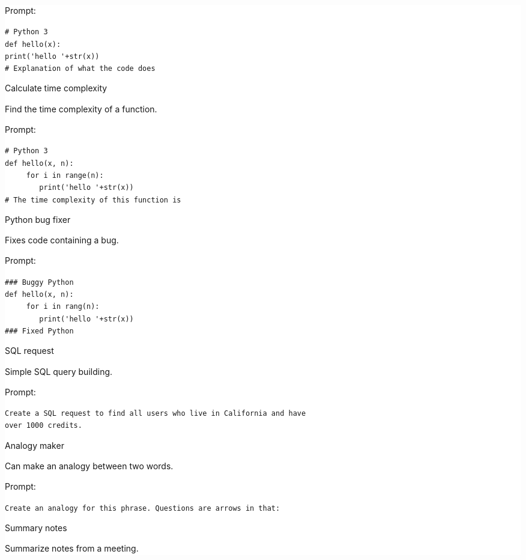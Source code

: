 Prompt:

```
# Python 3 
def hello(x): 
print('hello '+str(x)) 
# Explanation of what the code does
```

Calculate time complexity

Find the time complexity of a function.

Prompt:

```
# Python 3 
def hello(x, n):
     for i in range(n):
        print('hello '+str(x))
# The time complexity of this function is 
```

Python bug fixer

Fixes code containing a bug.

Prompt:

```
### Buggy Python
def hello(x, n):
     for i in rang(n):
        print('hello '+str(x))
### Fixed Python
```

SQL request

Simple SQL query building.

Prompt:

```
Create a SQL request to find all users who live in California and have
over 1000 credits.
```

Analogy maker

Can make an analogy between two words.

Prompt:

```
Create an analogy for this phrase. Questions are arrows in that:
```

Summary notes

Summarize notes from a meeting.
